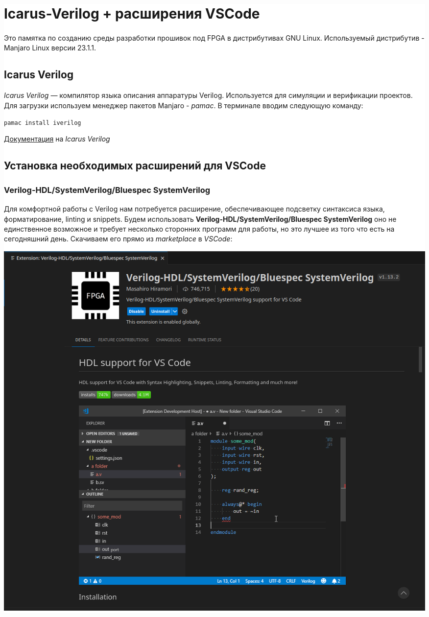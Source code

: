 # Icarus-Verilog + расширения VSCode

Это памятка по созданию среды разработки прошивок под FPGA в дистрибутивах GNU Linux. Используемый дистрибутив - Manjaro Linux версии 23.1.1.

## Icarus Verilog  
*Icarus Verilog* — компилятор языка описания аппаратуры Verilog. Используется для симуляции и верификации проектов. Для загрузки используем менеджер пакетов Manjaro - *pamac*. В терминале вводим следующую команду:
```
pamac install iverilog
```
[Документация](https://steveicarus.github.io/iverilog/index.html) на *Icarus Verilog*

## Установка необходимых расширений для VSCode

### Verilog-HDL/SystemVerilog/Bluespec SystemVerilog

Для комфортной работы с Verilog нам потребуется расширение, обеспечивающее подсветку синтаксиса языка, форматирование, linting и snippets. Будем использовать **Verilog-HDL/SystemVerilog/Bluespec SystemVerilog** оно не единственное возможное и требует несколько сторонних программ для работы, но это лучшее из того что есть на сегодняшний день. Скачиваем его прямо из *marketplace* в *VSCode*:

![MarketPlace: Verilog-HDL/SystemVerilog/Bluespec SystemVerilog](srcImg/VerilogHDL_SystemVerilog_BluespecSystemVerilog.png)  
